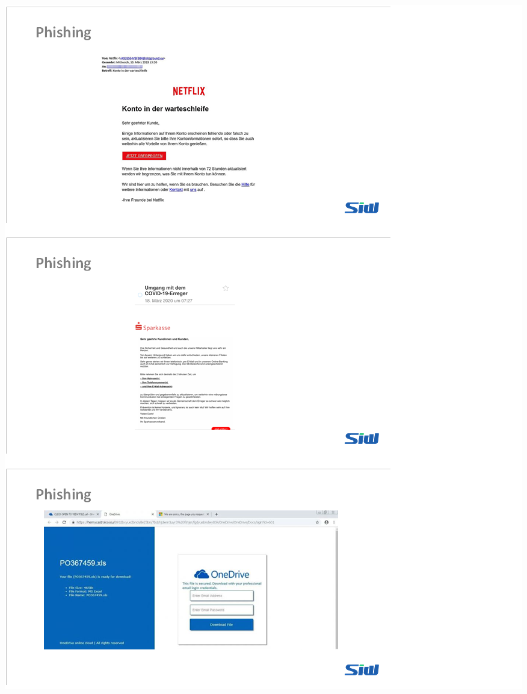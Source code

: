 ![Phishing NETFLIX Konto in der Warteschleife ](../media/S2_02_DETE_Sicherheitsvorfaelle-erkennen-DETE--Block-1.2-image56.png)



![Phishing Spar kasse Sian ](../media/S2_02_DETE_Sicherheitsvorfaelle-erkennen-DETE--Block-1.2-image57.png)



![Phishing P0367459.x1s OneDrive Sian ](../media/S2_02_DETE_Sicherheitsvorfaelle-erkennen-DETE--Block-1.2-image58.png)
